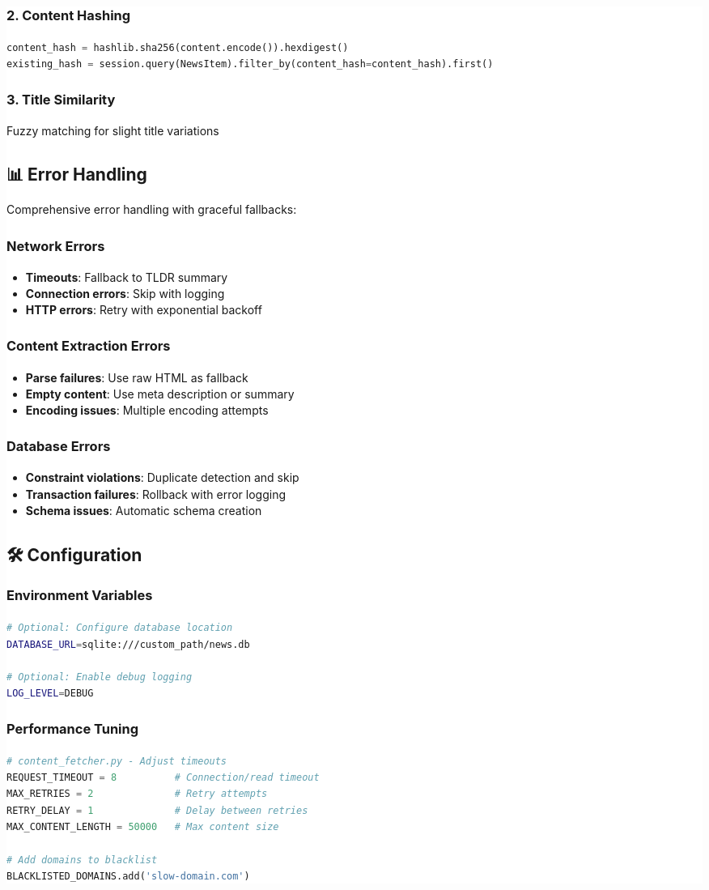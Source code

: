 ### 2. Content Hashing  
```python
content_hash = hashlib.sha256(content.encode()).hexdigest()
existing_hash = session.query(NewsItem).filter_by(content_hash=content_hash).first()
```

### 3. Title Similarity
Fuzzy matching for slight title variations

## 📊 Error Handling

Comprehensive error handling with graceful fallbacks:

### Network Errors
- **Timeouts**: Fallback to TLDR summary
- **Connection errors**: Skip with logging
- **HTTP errors**: Retry with exponential backoff

### Content Extraction Errors
- **Parse failures**: Use raw HTML as fallback
- **Empty content**: Use meta description or summary
- **Encoding issues**: Multiple encoding attempts

### Database Errors
- **Constraint violations**: Duplicate detection and skip
- **Transaction failures**: Rollback with error logging
- **Schema issues**: Automatic schema creation

## 🛠️ Configuration

### Environment Variables
```bash
# Optional: Configure database location
DATABASE_URL=sqlite:///custom_path/news.db

# Optional: Enable debug logging
LOG_LEVEL=DEBUG
```

### Performance Tuning
```python
# content_fetcher.py - Adjust timeouts
REQUEST_TIMEOUT = 8          # Connection/read timeout
MAX_RETRIES = 2              # Retry attempts
RETRY_DELAY = 1              # Delay between retries
MAX_CONTENT_LENGTH = 50000   # Max content size

# Add domains to blacklist
BLACKLISTED_DOMAINS.add('slow-domain.com')
```
